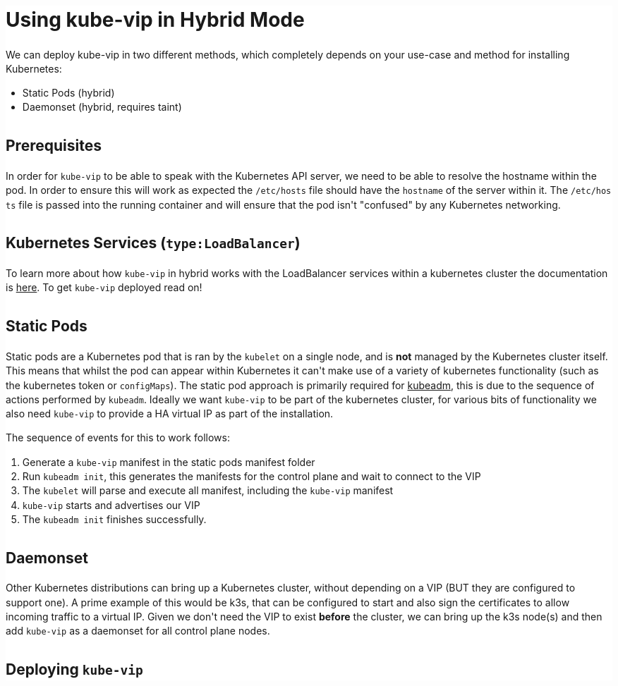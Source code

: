 # Using kube-vip in Hybrid Mode

We can deploy kube-vip in two different methods, which completely depends on your use-case and method for installing Kubernetes:

- Static Pods (hybrid)
- Daemonset (hybrid, requires taint)

## Prerequisites

In order for `kube-vip` to be able to speak with the Kubernetes API server, we need to be able to resolve the hostname within the pod. In order to ensure this will work as expected the `/etc/hosts` file should have the `hostname` of the server within it. The `/etc/hosts` file is passed into the running container and will ensure that the pod isn't "confused" by any Kubernetes networking.

## Kubernetes Services (`type:LoadBalancer`)

To learn more about how `kube-vip` in hybrid works with the LoadBalancer services within a kubernetes cluster the documentation is [here](./services/). To get `kube-vip` deployed read on!

## Static Pods

Static pods are a Kubernetes pod that is ran by the `kubelet` on a single node, and is **not** managed by the Kubernetes cluster itself. This means that whilst the pod can appear within Kubernetes it can't make use of a variety of kubernetes functionality (such as the kubernetes token or `configMaps`). The static pod approach is primarily required for [kubeadm](https://kubernetes.io/docs/setup/production-environment/tools/kubeadm/create-cluster-kubeadm/), this is due to the sequence of actions performed by `kubeadm`. Ideally we want `kube-vip` to be part of the kubernetes cluster, for various bits of functionality we also need `kube-vip` to provide a HA virtual IP as part of the installation.

The sequence of events for this to work follows:

1. Generate a `kube-vip` manifest in the static pods manifest folder
2. Run `kubeadm init`, this generates the manifests for the control plane and wait to connect to the VIP
3. The `kubelet` will parse and execute all manifest, including the `kube-vip` manifest
4. `kube-vip` starts and advertises our VIP
5. The `kubeadm init` finishes successfully.

## Daemonset

Other Kubernetes distributions can bring up a Kubernetes cluster, without depending on a VIP (BUT they are configured to support one). A prime example of this would be k3s, that can be configured to start and also sign the certificates to allow incoming traffic to a virtual IP. Given we don't need the VIP to exist **before** the cluster, we can bring up the k3s node(s) and then add `kube-vip` as a daemonset for all control plane nodes.

## Deploying `kube-vip`
